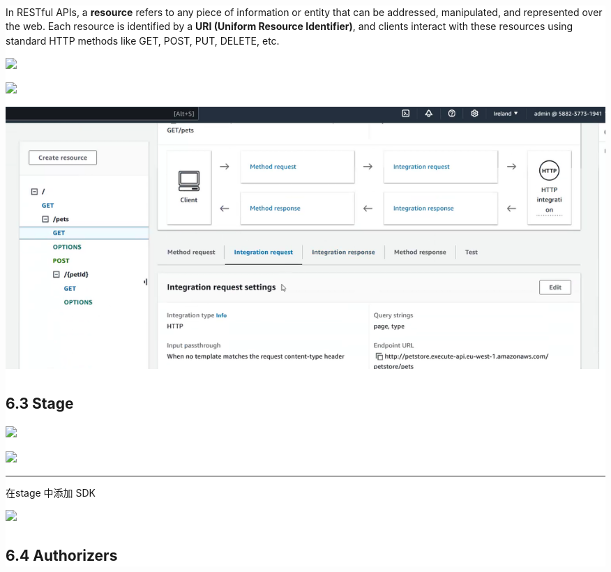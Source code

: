 In RESTful APIs, a **resource** refers to any piece of information or entity that can be addressed, manipulated, and represented over the web. Each resource is identified by a **URI (Uniform Resource Identifier)**, and clients interact with these resources using standard HTTP methods like GET, POST, PUT, DELETE, etc.

![](image/Pasted%20image%2020241003165522.png)



![](image/Pasted%20image%2020241003165547.png)

![](image/Pasted%20image%2020241004094959.png)





## 6.3 Stage


![](image/Pasted%20image%2020241003165911.png)


![](image/Pasted%20image%2020241003165919.png)


---


在stage 中添加 SDK


![](image/Pasted%20image%2020241003165936.png)


## 6.4 Authorizers
